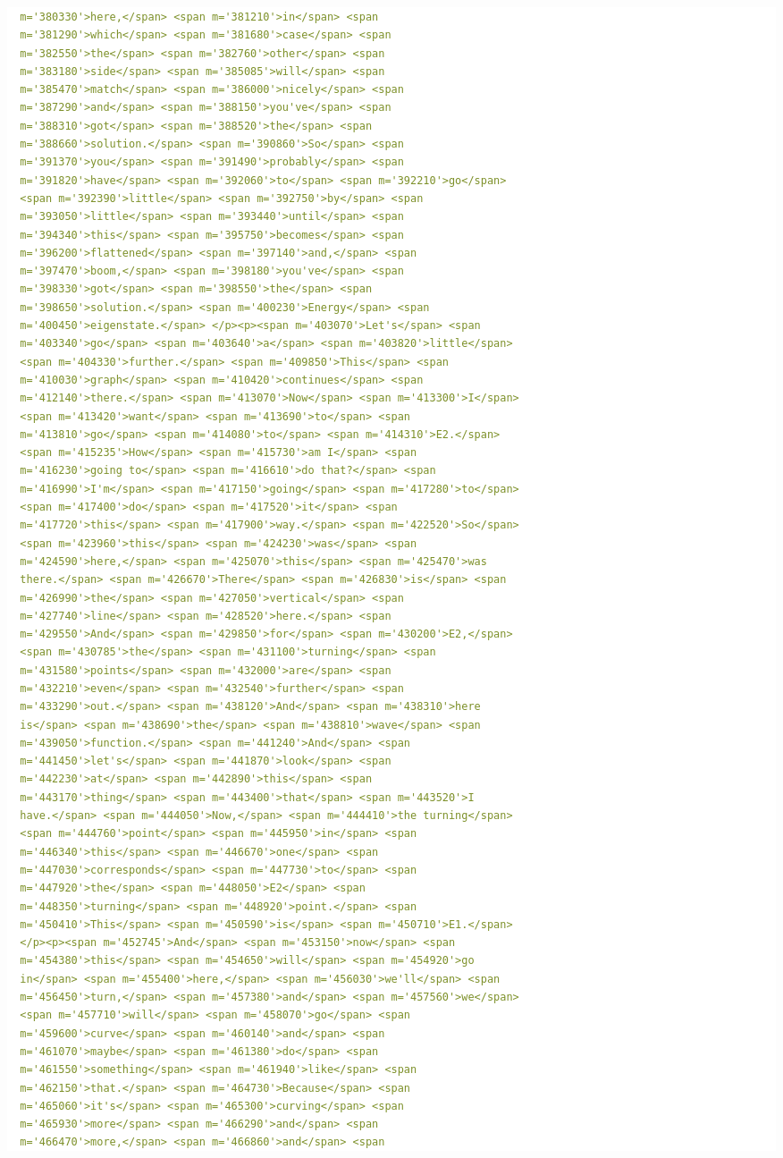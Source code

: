 ```yaml
  m='380330'>here,</span> <span m='381210'>in</span> <span
  m='381290'>which</span> <span m='381680'>case</span> <span
  m='382550'>the</span> <span m='382760'>other</span> <span
  m='383180'>side</span> <span m='385085'>will</span> <span
  m='385470'>match</span> <span m='386000'>nicely</span> <span
  m='387290'>and</span> <span m='388150'>you've</span> <span
  m='388310'>got</span> <span m='388520'>the</span> <span
  m='388660'>solution.</span> <span m='390860'>So</span> <span
  m='391370'>you</span> <span m='391490'>probably</span> <span
  m='391820'>have</span> <span m='392060'>to</span> <span m='392210'>go</span>
  <span m='392390'>little</span> <span m='392750'>by</span> <span
  m='393050'>little</span> <span m='393440'>until</span> <span
  m='394340'>this</span> <span m='395750'>becomes</span> <span
  m='396200'>flattened</span> <span m='397140'>and,</span> <span
  m='397470'>boom,</span> <span m='398180'>you've</span> <span
  m='398330'>got</span> <span m='398550'>the</span> <span
  m='398650'>solution.</span> <span m='400230'>Energy</span> <span
  m='400450'>eigenstate.</span> </p><p><span m='403070'>Let's</span> <span
  m='403340'>go</span> <span m='403640'>a</span> <span m='403820'>little</span>
  <span m='404330'>further.</span> <span m='409850'>This</span> <span
  m='410030'>graph</span> <span m='410420'>continues</span> <span
  m='412140'>there.</span> <span m='413070'>Now</span> <span m='413300'>I</span>
  <span m='413420'>want</span> <span m='413690'>to</span> <span
  m='413810'>go</span> <span m='414080'>to</span> <span m='414310'>E2.</span>
  <span m='415235'>How</span> <span m='415730'>am I</span> <span
  m='416230'>going to</span> <span m='416610'>do that?</span> <span
  m='416990'>I'm</span> <span m='417150'>going</span> <span m='417280'>to</span>
  <span m='417400'>do</span> <span m='417520'>it</span> <span
  m='417720'>this</span> <span m='417900'>way.</span> <span m='422520'>So</span>
  <span m='423960'>this</span> <span m='424230'>was</span> <span
  m='424590'>here,</span> <span m='425070'>this</span> <span m='425470'>was
  there.</span> <span m='426670'>There</span> <span m='426830'>is</span> <span
  m='426990'>the</span> <span m='427050'>vertical</span> <span
  m='427740'>line</span> <span m='428520'>here.</span> <span
  m='429550'>And</span> <span m='429850'>for</span> <span m='430200'>E2,</span>
  <span m='430785'>the</span> <span m='431100'>turning</span> <span
  m='431580'>points</span> <span m='432000'>are</span> <span
  m='432210'>even</span> <span m='432540'>further</span> <span
  m='433290'>out.</span> <span m='438120'>And</span> <span m='438310'>here
  is</span> <span m='438690'>the</span> <span m='438810'>wave</span> <span
  m='439050'>function.</span> <span m='441240'>And</span> <span
  m='441450'>let's</span> <span m='441870'>look</span> <span
  m='442230'>at</span> <span m='442890'>this</span> <span
  m='443170'>thing</span> <span m='443400'>that</span> <span m='443520'>I
  have.</span> <span m='444050'>Now,</span> <span m='444410'>the turning</span>
  <span m='444760'>point</span> <span m='445950'>in</span> <span
  m='446340'>this</span> <span m='446670'>one</span> <span
  m='447030'>corresponds</span> <span m='447730'>to</span> <span
  m='447920'>the</span> <span m='448050'>E2</span> <span
  m='448350'>turning</span> <span m='448920'>point.</span> <span
  m='450410'>This</span> <span m='450590'>is</span> <span m='450710'>E1.</span>
  </p><p><span m='452745'>And</span> <span m='453150'>now</span> <span
  m='454380'>this</span> <span m='454650'>will</span> <span m='454920'>go
  in</span> <span m='455400'>here,</span> <span m='456030'>we'll</span> <span
  m='456450'>turn,</span> <span m='457380'>and</span> <span m='457560'>we</span>
  <span m='457710'>will</span> <span m='458070'>go</span> <span
  m='459600'>curve</span> <span m='460140'>and</span> <span
  m='461070'>maybe</span> <span m='461380'>do</span> <span
  m='461550'>something</span> <span m='461940'>like</span> <span
  m='462150'>that.</span> <span m='464730'>Because</span> <span
  m='465060'>it's</span> <span m='465300'>curving</span> <span
  m='465930'>more</span> <span m='466290'>and</span> <span
  m='466470'>more,</span> <span m='466860'>and</span> <span
```